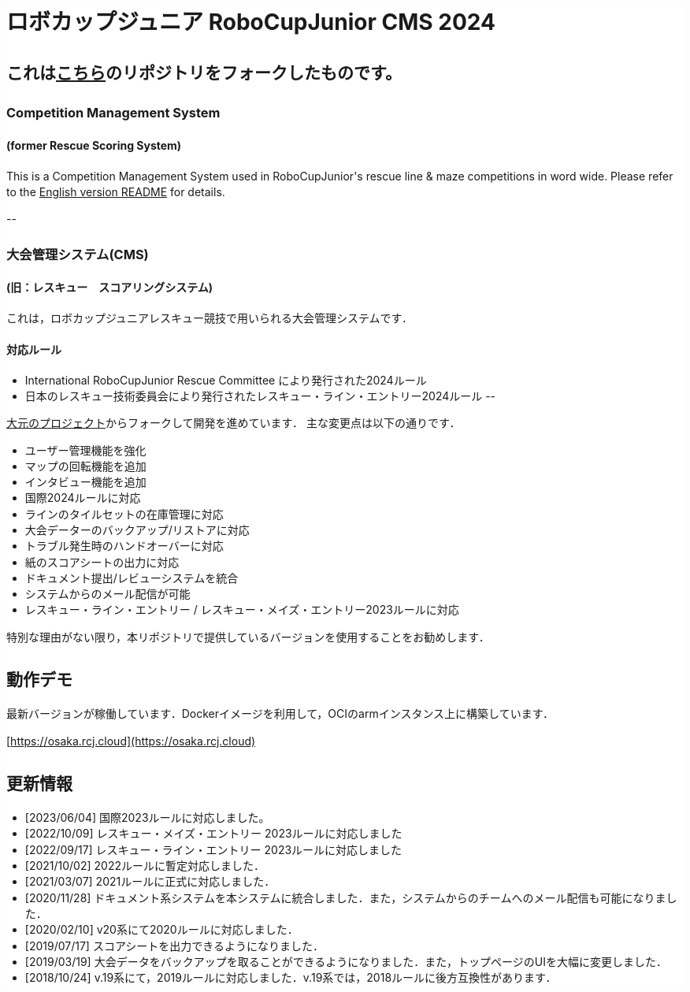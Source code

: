 # ロボカップジュニア RoboCupJunior CMS 2024
## これは[こちら](https://github.com/robocup-junior/rcj-rescue-cms)のリポジトリをフォークしたものです。
### Competition Management System
#### (former Rescue Scoring System)
This is a Competition Management System used in RoboCupJunior's rescue line & maze competitions in word wide.
Please refer to the [English version README](https://github.com/rrrobo/rcj-rescue-scoring-japan/blob/master/README-EN.md) for details.

--

### 大会管理システム(CMS)
#### (旧：レスキュー　スコアリングシステム)
これは，ロボカップジュニアレスキュー競技で用いられる大会管理システムです．  

#### 対応ルール
* International RoboCupJunior Rescue Committee により発行された2024ルール
* 日本のレスキュー技術委員会により発行されたレスキュー・ライン・エントリー2024ルール
--


[大元のプロジェクト](https://github.com/TechnoX/rcj-rescue-scoring)からフォークして開発を進めています．
主な変更点は以下の通りです．

* ユーザー管理機能を強化
* マップの回転機能を追加
* インタビュー機能を追加
* 国際2024ルールに対応
* ラインのタイルセットの在庫管理に対応
* 大会データーのバックアップ/リストアに対応
* トラブル発生時のハンドオーバーに対応
* 紙のスコアシートの出力に対応
* ドキュメント提出/レビューシステムを統合
* システムからのメール配信が可能
* レスキュー・ライン・エントリー / レスキュー・メイズ・エントリー2023ルールに対応

特別な理由がない限り，本リポジトリで提供しているバージョンを使用することをお勧めします．

## 動作デモ
最新バージョンが稼働しています．Dockerイメージを利用して，OCIのarmインスタンス上に構築しています．

[https://osaka.rcj.cloud](https://osaka.rcj.cloud)

## 更新情報
* [2023/06/04] 国際2023ルールに対応しました。
* [2022/10/09] レスキュー・メイズ・エントリー 2023ルールに対応しました
* [2022/09/17] レスキュー・ライン・エントリー 2023ルールに対応しました
* [2021/10/02] 2022ルールに暫定対応しました．
* [2021/03/07] 2021ルールに正式に対応しました．
* [2020/11/28] ドキュメント系システムを本システムに統合しました．また，システムからのチームへのメール配信も可能になりました．
* [2020/02/10] v20系にて2020ルールに対応しました．
* [2019/07/17] スコアシートを出力できるようになりました．
* [2019/03/19] 大会データをバックアップを取ることができるようになりました．また，トップページのUIを大幅に変更しました．
* [2018/10/24] v.19系にて，2019ルールに対応しました．v.19系では，2018ルールに後方互換性があります．
